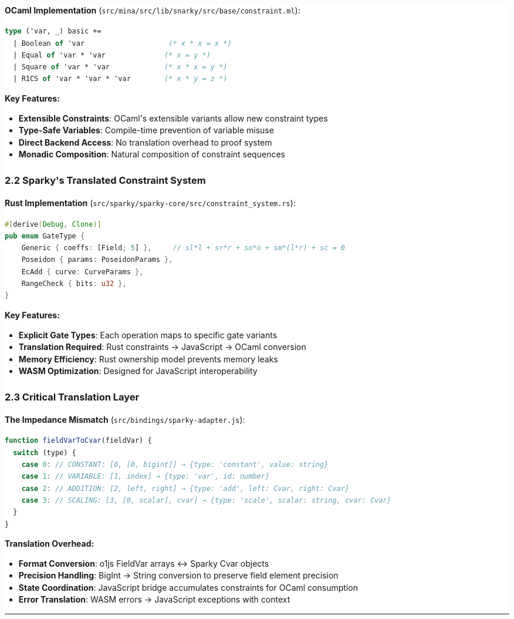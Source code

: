 **OCaml Implementation** (`src/mina/src/lib/snarky/src/base/constraint.ml`):
```ocaml
type ('var, _) basic +=
  | Boolean of 'var                    (* x * x = x *)
  | Equal of 'var * 'var              (* x = y *)
  | Square of 'var * 'var             (* x * x = y *)
  | R1CS of 'var * 'var * 'var        (* x * y = z *)
```

**Key Features:**
- **Extensible Constraints**: OCaml's extensible variants allow new constraint types
- **Type-Safe Variables**: Compile-time prevention of variable misuse
- **Direct Backend Access**: No translation overhead to proof system
- **Monadic Composition**: Natural composition of constraint sequences

### 2.2 Sparky's Translated Constraint System

**Rust Implementation** (`src/sparky/sparky-core/src/constraint_system.rs`):
```rust
#[derive(Debug, Clone)]
pub enum GateType {
    Generic { coeffs: [Field; 5] },     // sl*l + sr*r + so*o + sm*(l*r) + sc = 0
    Poseidon { params: PoseidonParams },
    EcAdd { curve: CurveParams },
    RangeCheck { bits: u32 },
}
```

**Key Features:**
- **Explicit Gate Types**: Each operation maps to specific gate variants
- **Translation Required**: Rust constraints → JavaScript → OCaml conversion
- **Memory Efficiency**: Rust ownership model prevents memory leaks
- **WASM Optimization**: Designed for JavaScript interoperability

### 2.3 Critical Translation Layer

**The Impedance Mismatch** (`src/bindings/sparky-adapter.js`):
```javascript
function fieldVarToCvar(fieldVar) {
  switch (type) {
    case 0: // CONSTANT: [0, [0, bigint]] → {type: 'constant', value: string}
    case 1: // VARIABLE: [1, index] → {type: 'var', id: number}
    case 2: // ADDITION: [2, left, right] → {type: 'add', left: Cvar, right: Cvar}
    case 3: // SCALING: [3, [0, scalar], cvar] → {type: 'scale', scalar: string, cvar: Cvar}
  }
}
```

**Translation Overhead:**
- **Format Conversion**: o1js FieldVar arrays ↔ Sparky Cvar objects
- **Precision Handling**: BigInt → String conversion to preserve field element precision
- **State Coordination**: JavaScript bridge accumulates constraints for OCaml consumption
- **Error Translation**: WASM errors → JavaScript exceptions with context

---